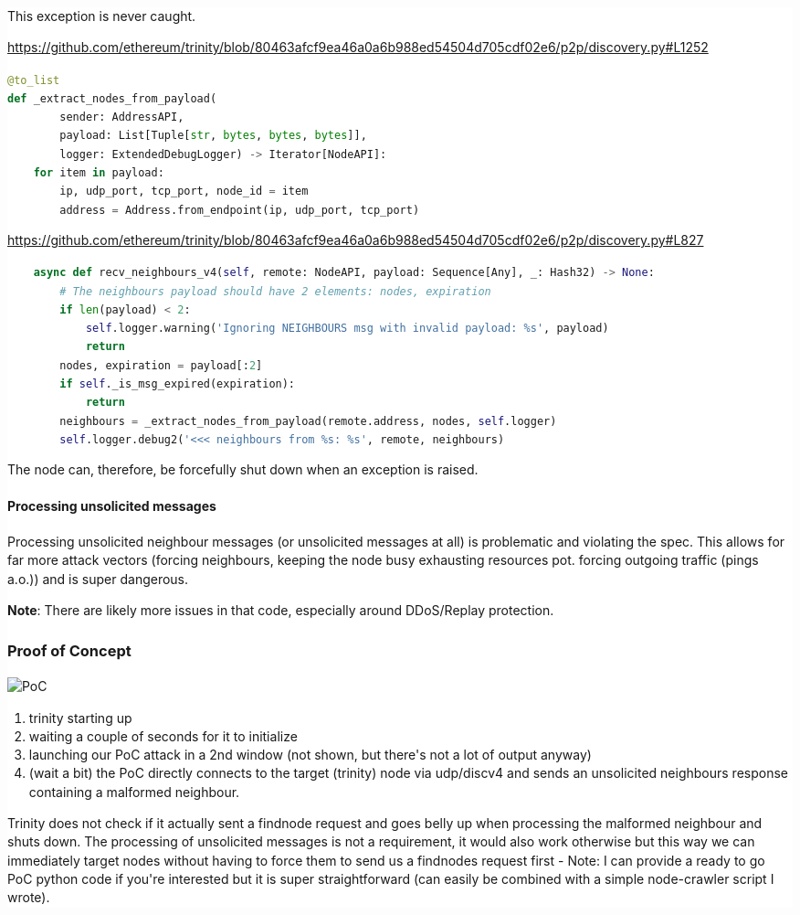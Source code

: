 This exception is never caught. 

https://github.com/ethereum/trinity/blob/80463afcf9ea46a0a6b988ed54504d705cdf02e6/p2p/discovery.py#L1252

```python
@to_list
def _extract_nodes_from_payload(
        sender: AddressAPI,
        payload: List[Tuple[str, bytes, bytes, bytes]],
        logger: ExtendedDebugLogger) -> Iterator[NodeAPI]:
    for item in payload:
        ip, udp_port, tcp_port, node_id = item
        address = Address.from_endpoint(ip, udp_port, tcp_port)
```

https://github.com/ethereum/trinity/blob/80463afcf9ea46a0a6b988ed54504d705cdf02e6/p2p/discovery.py#L827

```python
    async def recv_neighbours_v4(self, remote: NodeAPI, payload: Sequence[Any], _: Hash32) -> None:
        # The neighbours payload should have 2 elements: nodes, expiration
        if len(payload) < 2:
            self.logger.warning('Ignoring NEIGHBOURS msg with invalid payload: %s', payload)
            return
        nodes, expiration = payload[:2]
        if self._is_msg_expired(expiration):
            return
        neighbours = _extract_nodes_from_payload(remote.address, nodes, self.logger)
        self.logger.debug2('<<< neighbours from %s: %s', remote, neighbours)
```

The node can, therefore, be forcefully shut down when an exception is raised.


#### Processing unsolicited messages

Processing unsolicited neighbour messages (or unsolicited messages at all) is problematic and violating the spec. This allows for far more attack vectors (forcing neighbours, keeping the node busy exhausting resources pot. forcing outgoing traffic (pings a.o.)) and is super dangerous. 

**Note**: There are likely more issues in that code, especially around DDoS/Replay protection.


### Proof of Concept

![PoC](https://user-images.githubusercontent.com/2865694/90379435-08b68500-e07b-11ea-85aa-a612b6dbfb56.gif)

1. trinity starting up 
2. waiting a couple of seconds for it to initialize 
3. launching our PoC attack in a 2nd window (not shown, but there's not a lot of output anyway) 
4. (wait a bit) the PoC directly connects to the target (trinity) node via udp/discv4 and sends an unsolicited neighbours response containing a malformed neighbour. 

Trinity does not check if it actually sent a findnode request and goes belly up when processing the malformed neighbour and shuts down. The processing of unsolicited messages is not a requirement, it would also work otherwise but this way we can immediately target nodes without having to force them to send us a findnodes request first - Note: I can provide a ready to go PoC python code if you're interested but it is super straightforward (can easily be combined with a simple node-crawler script I wrote). 
